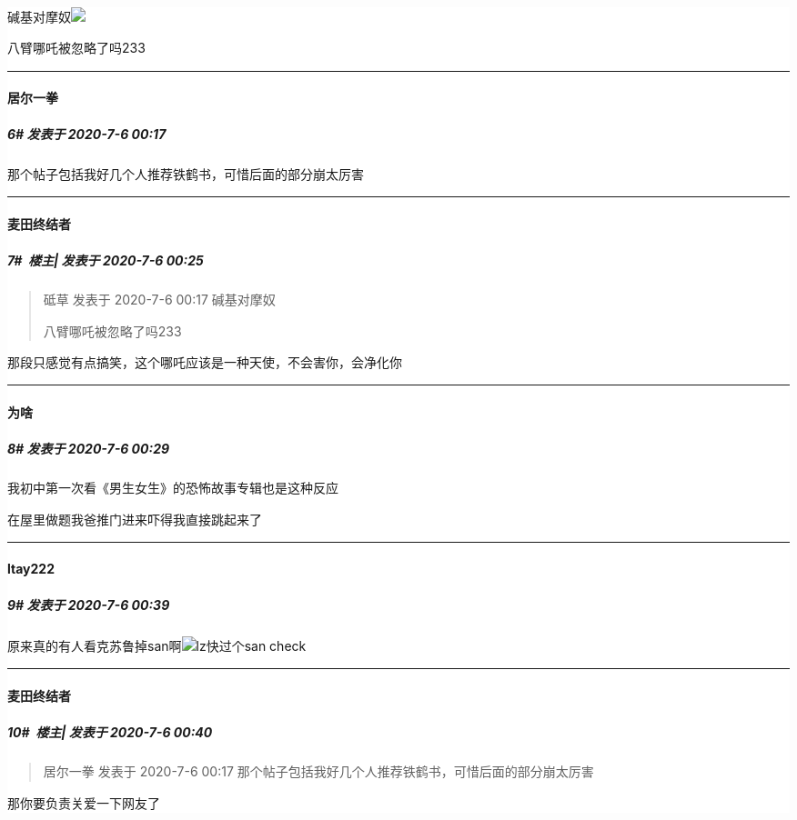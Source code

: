 
碱基对摩奴<img src="https://static.saraba1st.com/image/smiley/face2017/087.gif" referrerpolicy="no-referrer">

八臂哪吒被忽略了吗233


-----

####  居尔一拳  
##### 6#       发表于 2020-7-6 00:17


那个帖子包括我好几个人推荐铁鹤书，可惜后面的部分崩太厉害


-----

####  麦田终结者  
##### 7#         楼主| 发表于 2020-7-6 00:25


<blockquote>砥草 发表于 2020-7-6 00:17
碱基对摩奴

八臂哪吒被忽略了吗233</blockquote>
那段只感觉有点搞笑，这个哪吒应该是一种天使，不会害你，会净化你


-----

####  为啥  
##### 8#       发表于 2020-7-6 00:29


我初中第一次看《男生女生》的恐怖故事专辑也是这种反应

在屋里做题我爸推门进来吓得我直接跳起来了


-----

####  ltay222  
##### 9#       发表于 2020-7-6 00:39


原来真的有人看克苏鲁掉san啊<img src="https://static.saraba1st.com/image/smiley/face2017/066.png" referrerpolicy="no-referrer">lz快过个san check


-----

####  麦田终结者  
##### 10#         楼主| 发表于 2020-7-6 00:40


<blockquote>居尔一拳 发表于 2020-7-6 00:17
那个帖子包括我好几个人推荐铁鹤书，可惜后面的部分崩太厉害</blockquote>
那你要负责关爱一下网友了

